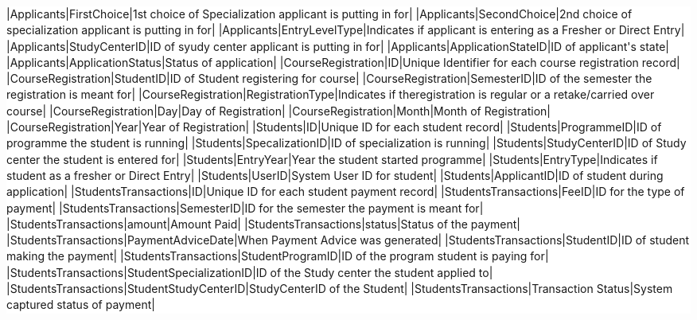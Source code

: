 |Applicants|FirstChoice|1st choice of Specialization applicant is putting in for|
|Applicants|SecondChoice|2nd choice of specialization applicant is putting in for|
|Applicants|EntryLevelType|Indicates if applicant is entering as a Fresher or Direct Entry|
|Applicants|StudyCenterID|ID of syudy center applicant is putting in for|
|Applicants|ApplicationStateID|ID of applicant's state|
|Applicants|ApplicationStatus|Status of application|
|CourseRegistration|ID|Unique Identifier for each course registration record|
|CourseRegistration|StudentID|ID of Student registering for course|
|CourseRegistration|SemesterID|ID of the semester the registration is meant for|
|CourseRegistration|RegistrationType|Indicates if theregistration is regular or a retake/carried over course|
|CourseRegistration|Day|Day of Registration|
|CourseRegistration|Month|Month of Registration|
|CourseRegistration|Year|Year of Registration|
|Students|ID|Unique ID for each student record|
|Students|ProgrammeID|ID of programme the student is running|
|Students|SpecalizationID|ID of specialization is running|
|Students|StudyCenterID|ID of Study center the student is entered for|
|Students|EntryYear|Year the student started programme|
|Students|EntryType|Indicates if student as a fresher or Direct Entry|
|Students|UserID|System User ID for student|
|Students|ApplicantID|ID of student during application|
|StudentsTransactions|ID|Unique ID for each student payment record|
|StudentsTransactions|FeeID|ID for the type of payment|
|StudentsTransactions|SemesterID|ID for the semester the payment is meant for|
|StudentsTransactions|amount|Amount Paid|
|StudentsTransactions|status|Status of the payment|
|StudentsTransactions|PaymentAdviceDate|When Payment Advice was generated|
|StudentsTransactions|StudentID|ID of student making the payment|
|StudentsTransactions|StudentProgramID|ID of the program student is paying for|
|StudentsTransactions|StudentSpecializationID|ID of the Study center the student applied to|
|StudentsTransactions|StudentStudyCenterID|StudyCenterID of the Student|
|StudentsTransactions|Transaction Status|System captured status of payment|
